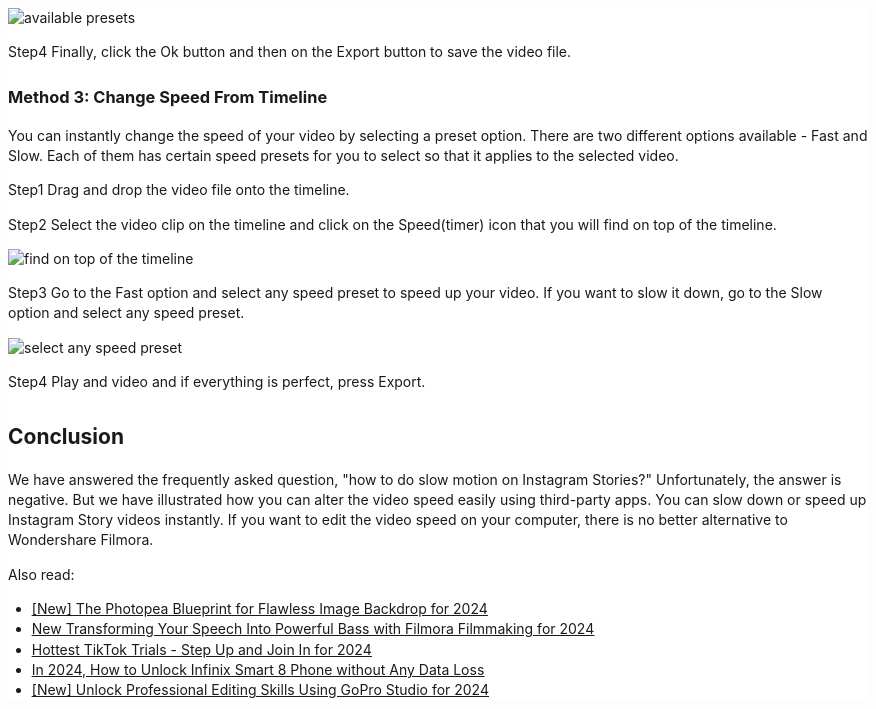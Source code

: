 ![available presets](https://images.wondershare.com/filmora/article-images/2023/01/instagram-stories-11.jpg)

Step4 Finally, click the Ok button and then on the Export button to save the video file.

### Method 3: Change Speed From Timeline

You can instantly change the speed of your video by selecting a preset option. There are two different options available - Fast and Slow. Each of them has certain speed presets for you to select so that it applies to the selected video.

Step1 Drag and drop the video file onto the timeline.

Step2 Select the video clip on the timeline and click on the Speed(timer) icon that you will find on top of the timeline.

![find on top of the timeline](https://images.wondershare.com/filmora/article-images/2023/01/instagram-stories-12.jpg)

Step3 Go to the Fast option and select any speed preset to speed up your video. If you want to slow it down, go to the Slow option and select any speed preset.

![select any speed preset](https://images.wondershare.com/filmora/article-images/2023/01/instagram-stories-13.jpg)

Step4 Play and video and if everything is perfect, press Export.

## Conclusion

We have answered the frequently asked question, "how to do slow motion on Instagram Stories?" Unfortunately, the answer is negative. But we have illustrated how you can alter the video speed easily using third-party apps. You can slow down or speed up Instagram Story videos instantly. If you want to edit the video speed on your computer, there is no better alternative to Wondershare Filmora.

<ins class="adsbygoogle"
     style="display:block"
     data-ad-format="autorelaxed"
     data-ad-client="ca-pub-7571918770474297"
     data-ad-slot="1223367746"></ins>

<ins class="adsbygoogle"
     style="display:block"
     data-ad-format="autorelaxed"
     data-ad-client="ca-pub-7571918770474297"
     data-ad-slot="1223367746"></ins>



<ins class="adsbygoogle"
     style="display:block"
     data-ad-client="ca-pub-7571918770474297"
     data-ad-slot="8358498916"
     data-ad-format="auto"
     data-full-width-responsive="true"></ins>




<span class="atpl-alsoreadstyle">Also read:</span>
<div><ul>
<li><a href="https://fox-helps.techidaily.com/new-the-photopea-blueprint-for-flawless-image-backdrop-for-2024/"><u>[New] The Photopea Blueprint for Flawless Image Backdrop for 2024</u></a></li>
<li><a href="https://audio-editing.techidaily.com/new-transforming-your-speech-into-powerful-bass-with-filmora-filmmaking-for-2024/"><u>New Transforming Your Speech Into Powerful Bass with Filmora Filmmaking for 2024</u></a></li>
<li><a href="https://tiktok-clips.techidaily.com/hottest-tiktok-trials-step-up-and-join-in-for-2024/"><u>Hottest TikTok Trials - Step Up and Join In for 2024</u></a></li>
<li><a href="https://unlock-android.techidaily.com/in-2024-how-to-unlock-infinix-smart-8-phone-without-any-data-loss-by-drfone-android/"><u>In 2024, How to Unlock Infinix Smart 8 Phone without Any Data Loss</u></a></li>
<li><a href="https://fox-helps.techidaily.com/new-unlock-professional-editing-skills-using-gopro-studio-for-2024/"><u>[New] Unlock Professional Editing Skills Using GoPro Studio for 2024</u></a></li>